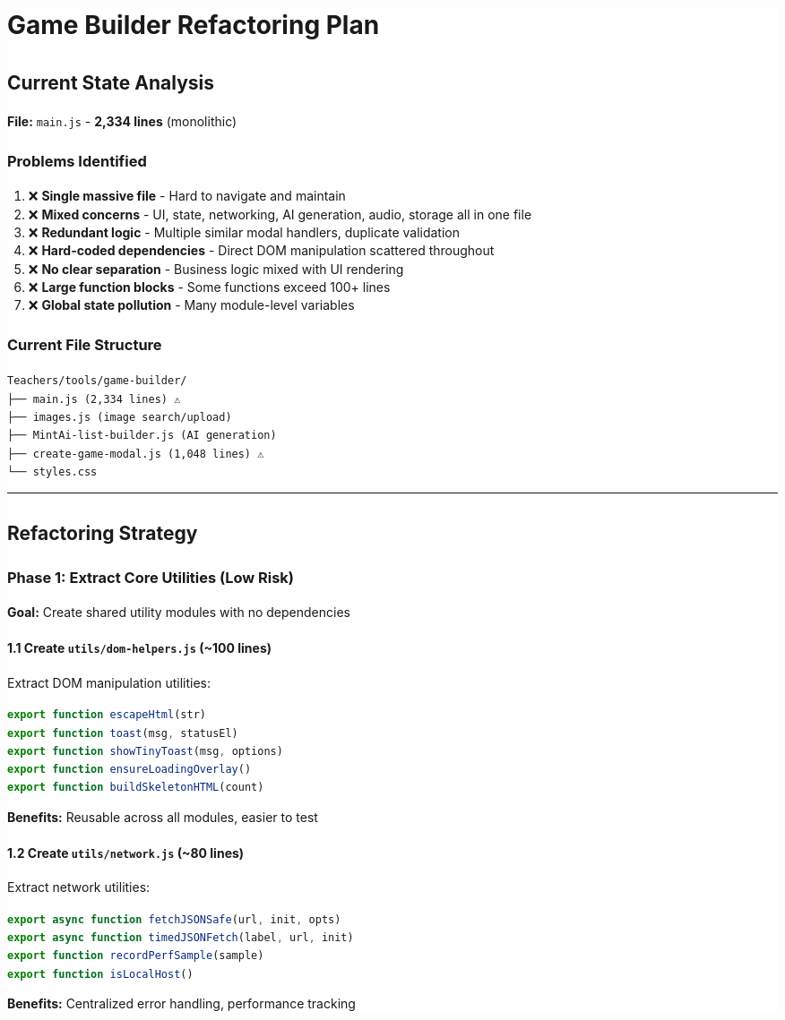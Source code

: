 # Game Builder Refactoring Plan

## Current State Analysis
**File:** `main.js` - **2,334 lines** (monolithic)

### Problems Identified
1. ❌ **Single massive file** - Hard to navigate and maintain
2. ❌ **Mixed concerns** - UI, state, networking, AI generation, audio, storage all in one file
3. ❌ **Redundant logic** - Multiple similar modal handlers, duplicate validation
4. ❌ **Hard-coded dependencies** - Direct DOM manipulation scattered throughout
5. ❌ **No clear separation** - Business logic mixed with UI rendering
6. ❌ **Large function blocks** - Some functions exceed 100+ lines
7. ❌ **Global state pollution** - Many module-level variables

### Current File Structure
```
Teachers/tools/game-builder/
├── main.js (2,334 lines) ⚠️
├── images.js (image search/upload)
├── MintAi-list-builder.js (AI generation)
├── create-game-modal.js (1,048 lines) ⚠️
└── styles.css
```

---

## Refactoring Strategy

### Phase 1: Extract Core Utilities (Low Risk)
**Goal:** Create shared utility modules with no dependencies

#### 1.1 Create `utils/dom-helpers.js` (~100 lines)
Extract DOM manipulation utilities:
```javascript
export function escapeHtml(str)
export function toast(msg, statusEl)
export function showTinyToast(msg, options)
export function ensureLoadingOverlay()
export function buildSkeletonHTML(count)
```
**Benefits:** Reusable across all modules, easier to test

#### 1.2 Create `utils/network.js` (~80 lines)
Extract network utilities:
```javascript
export async function fetchJSONSafe(url, init, opts)
export async function timedJSONFetch(label, url, init)
export function recordPerfSample(sample)
export function isLocalHost()
```
**Benefits:** Centralized error handling, performance tracking
